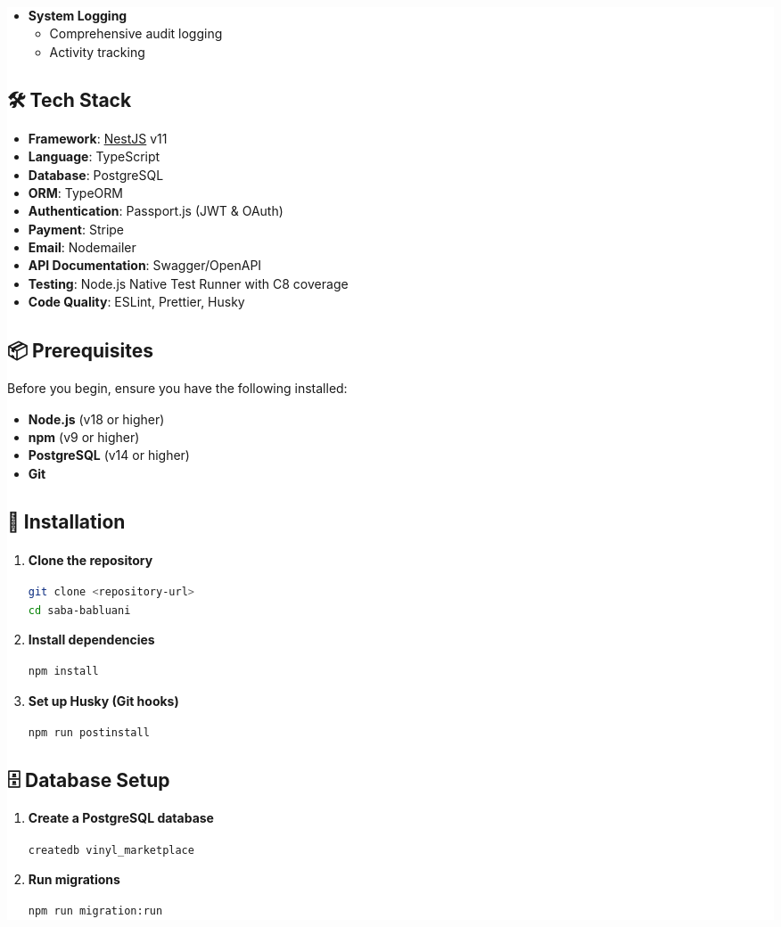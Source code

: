 - **System Logging**
  - Comprehensive audit logging
  - Activity tracking

## 🛠 Tech Stack

- **Framework**: [NestJS](https://nestjs.com/) v11
- **Language**: TypeScript
- **Database**: PostgreSQL
- **ORM**: TypeORM
- **Authentication**: Passport.js (JWT & OAuth)
- **Payment**: Stripe
- **Email**: Nodemailer
- **API Documentation**: Swagger/OpenAPI
- **Testing**: Node.js Native Test Runner with C8 coverage
- **Code Quality**: ESLint, Prettier, Husky

## 📦 Prerequisites

Before you begin, ensure you have the following installed:

- **Node.js** (v18 or higher)
- **npm** (v9 or higher)
- **PostgreSQL** (v14 or higher)
- **Git**

## 🚀 Installation

1. **Clone the repository**
   ```bash
   git clone <repository-url>
   cd saba-babluani
   ```

2. **Install dependencies**
   ```bash
   npm install
   ```

3. **Set up Husky (Git hooks)**
   ```bash
   npm run postinstall
   ```

## 🗄️ Database Setup

1. **Create a PostgreSQL database**
   ```bash
   createdb vinyl_marketplace
   ```

2. **Run migrations**
   ```bash
   npm run migration:run
   ```
